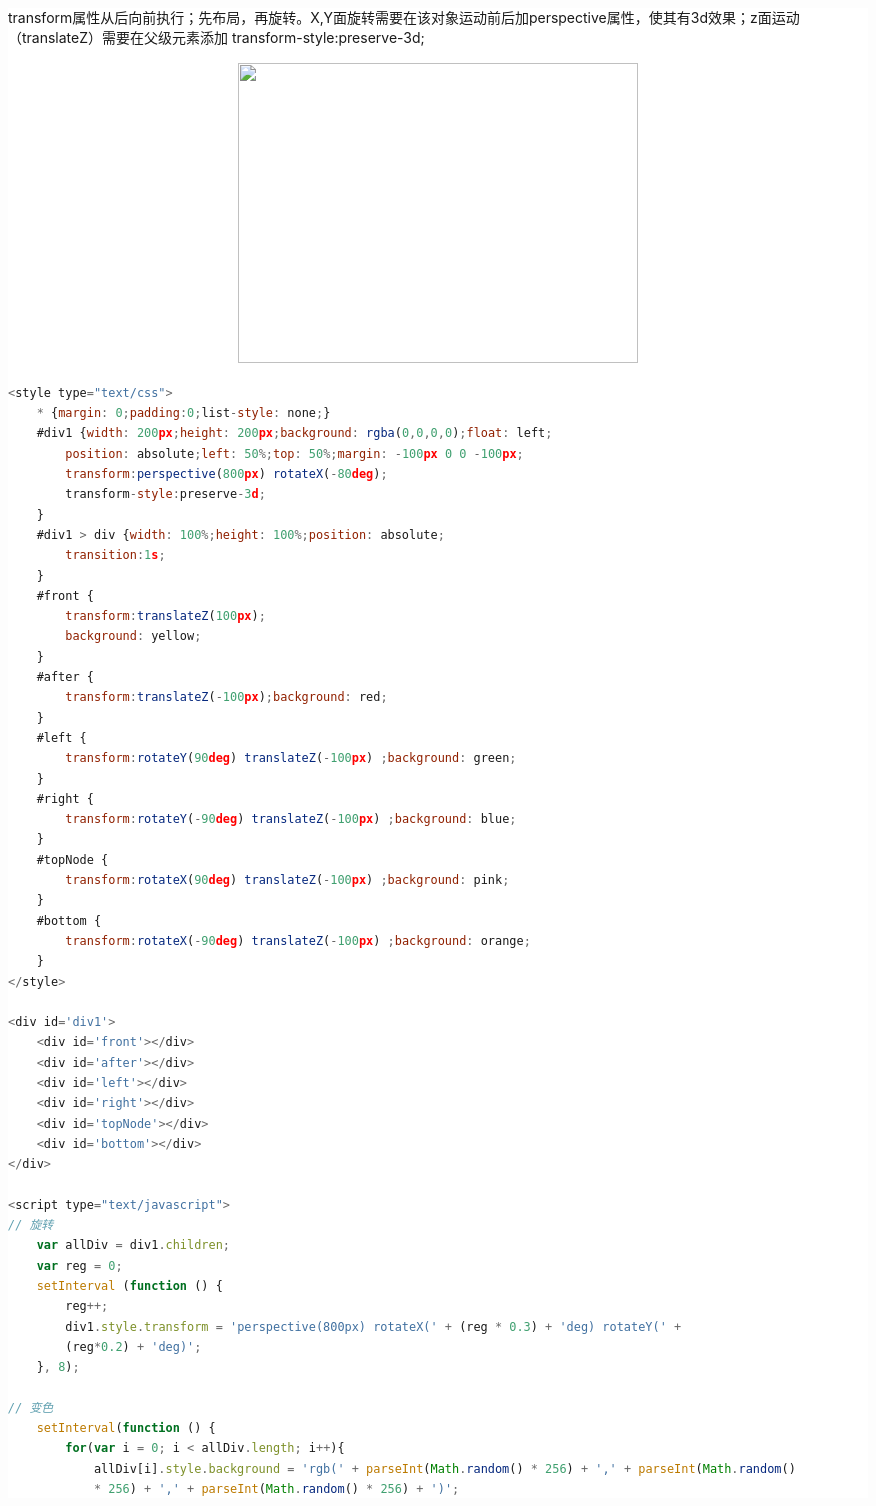 transform属性从后向前执行；先布局，再旋转。X,Y面旋转需要在该对象运动前后加perspective属性，使其有3d效果；z面运动（translateZ）需要在父级元素添加
transform-style:preserve-3d;
<p align='center'>
    <image src='https://github.com/Janehuhuhu/study/blob/master/JS/images/14.gif' width='400px' height='300px'>
</p>

```js
<style type="text/css">
    * {margin: 0;padding:0;list-style: none;}
    #div1 {width: 200px;height: 200px;background: rgba(0,0,0,0);float: left;
        position: absolute;left: 50%;top: 50%;margin: -100px 0 0 -100px;
        transform:perspective(800px) rotateX(-80deg);
        transform-style:preserve-3d;
    }
    #div1 > div {width: 100%;height: 100%;position: absolute;
        transition:1s;
    }
    #front {
        transform:translateZ(100px);
        background: yellow;
    }
    #after {
        transform:translateZ(-100px);background: red;
    }
    #left {
        transform:rotateY(90deg) translateZ(-100px) ;background: green;
    }
    #right {
        transform:rotateY(-90deg) translateZ(-100px) ;background: blue;
    }
    #topNode {
        transform:rotateX(90deg) translateZ(-100px) ;background: pink;
    }
    #bottom {
        transform:rotateX(-90deg) translateZ(-100px) ;background: orange;
    }
</style>

<div id='div1'>
	<div id='front'></div>
	<div id='after'></div>
	<div id='left'></div>
	<div id='right'></div>
	<div id='topNode'></div>
	<div id='bottom'></div>
</div>

<script type="text/javascript">
// 旋转
	var allDiv = div1.children;
	var reg = 0;
	setInterval (function () {
		reg++;
		div1.style.transform = 'perspective(800px) rotateX(' + (reg * 0.3) + 'deg) rotateY(' + 
		(reg*0.2) + 'deg)';
	}, 8);

// 变色
	setInterval(function () {
		for(var i = 0; i < allDiv.length; i++){
			allDiv[i].style.background = 'rgb(' + parseInt(Math.random() * 256) + ',' + parseInt(Math.random() 
			* 256) + ',' + parseInt(Math.random() * 256) + ')';
```